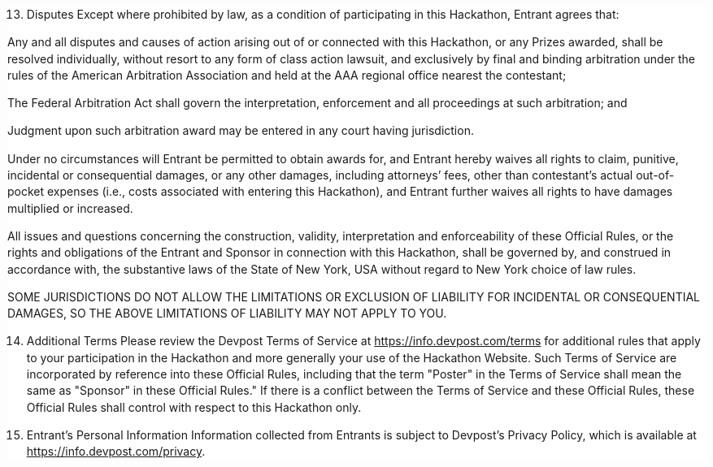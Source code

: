 
13. Disputes
Except where prohibited by law, as a condition of participating in this Hackathon, Entrant agrees that:

Any and all disputes and causes of action arising out of or connected with this Hackathon, or any Prizes awarded, shall be resolved individually, without resort to any form of class action lawsuit, and exclusively by final and binding arbitration under the rules of the American Arbitration Association and held at the AAA regional office nearest the contestant;

The Federal Arbitration Act shall govern the interpretation, enforcement and all proceedings at such arbitration; and

Judgment upon such arbitration award may be entered in any court having jurisdiction.

Under no circumstances will Entrant be permitted to obtain awards for, and Entrant hereby waives all rights to claim, punitive, incidental or consequential damages, or any other damages, including attorneys’ fees, other than contestant’s actual out-of-pocket expenses (i.e., costs associated with entering this Hackathon), and Entrant further waives all rights to have damages multiplied or increased.

All issues and questions concerning the construction, validity, interpretation and enforceability of these Official Rules, or the rights and obligations of the Entrant and Sponsor in connection with this Hackathon, shall be governed by, and construed in accordance with, the substantive laws of the State of New York, USA without regard to New York choice of law rules.

SOME JURISDICTIONS DO NOT ALLOW THE LIMITATIONS OR EXCLUSION OF LIABILITY FOR INCIDENTAL OR CONSEQUENTIAL DAMAGES, SO THE ABOVE LIMITATIONS OF LIABILITY MAY NOT APPLY TO YOU.

 
14. Additional Terms
Please review the Devpost Terms of Service at https://info.devpost.com/terms for additional rules that apply to your participation in the Hackathon and more generally your use of the Hackathon Website. Such Terms of Service are incorporated by reference into these Official Rules, including that the term "Poster" in the Terms of Service shall mean the same as "Sponsor" in these Official Rules." If there is a conflict between the Terms of Service and these Official Rules, these Official Rules shall control with respect to this Hackathon only.

 
15. Entrant’s Personal Information
Information collected from Entrants is subject to Devpost’s Privacy Policy, which is available at https://info.devpost.com/privacy.

